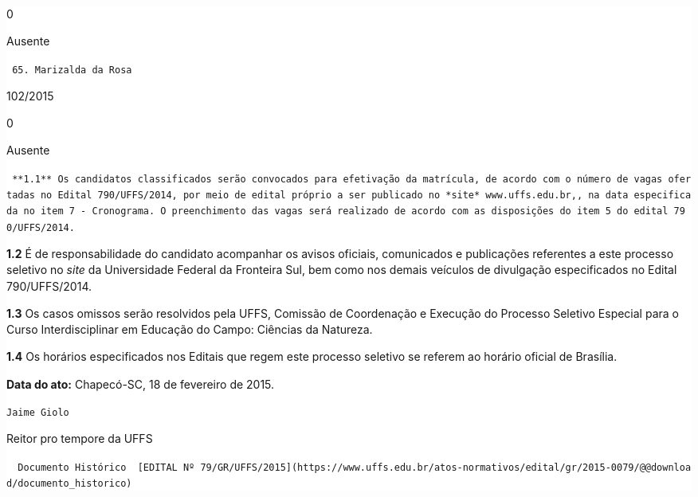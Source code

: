    0

   Ausente

     65. Marizalda da Rosa

   102/2015

   0

   Ausente

     **1.1** Os candidatos classificados serão convocados para efetivação da matrícula, de acordo com o número de vagas ofertadas no Edital 790/UFFS/2014, por meio de edital próprio a ser publicado no *site* www.uffs.edu.br,, na data especificada no item 7 - Cronograma. O preenchimento das vagas será realizado de acordo com as disposições do item 5 do edital 790/UFFS/2014.

 **1.2** É de responsabilidade do candidato acompanhar os avisos oficiais, comunicados e publicações referentes a este processo seletivo no *site* da Universidade Federal da Fronteira Sul, bem como nos demais veículos de divulgação especificados no Edital 790/UFFS/2014.

 **1.3** Os casos omissos serão resolvidos pela UFFS, Comissão de Coordenação e Execução do Processo Seletivo Especial para o Curso Interdisciplinar em Educação do Campo: Ciências da Natureza.

 **1.4** Os horários especificados nos Editais que regem este processo seletivo se referem ao horário oficial de Brasília.

  

   **Data do ato:** Chapecó-SC, 18 de fevereiro de 2015.   
 

    Jaime Giolo   
 Reitor pro tempore da UFFS 

      Documento Histórico  [EDITAL Nº 79/GR/UFFS/2015](https://www.uffs.edu.br/atos-normativos/edital/gr/2015-0079/@@download/documento_historico)     
      